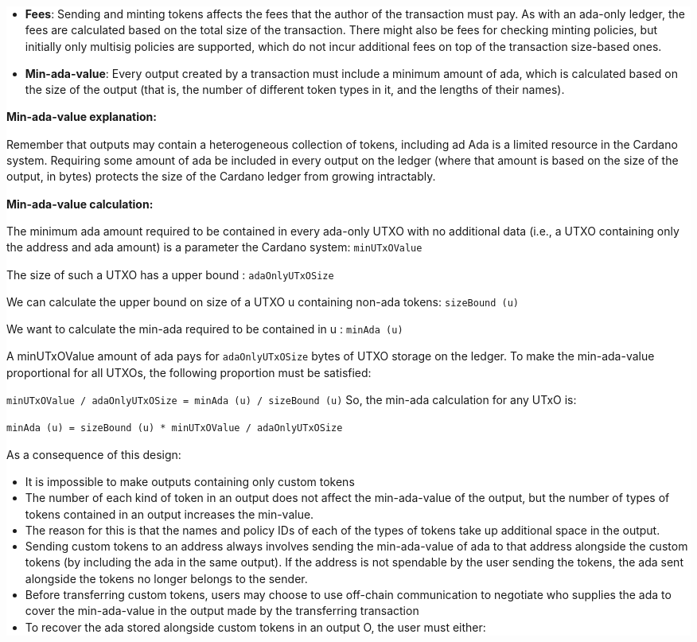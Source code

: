 - **Fees**: Sending and minting tokens affects the fees that the author of
the transaction must pay. As with an ada-only ledger, the fees are
calculated based on the total size of the transaction. There might also
be fees for checking minting policies, but initially only multisig
policies are supported, which do not incur additional fees on top of the
transaction size-based ones.

- **Min-ada-value**: Every output created by a transaction must include a
minimum amount of ada, which is calculated based on the size of the
output (that is, the number of different token types in it, and the
lengths of their names).

**Min-ada-value explanation:**

Remember that outputs may contain a heterogeneous collection of tokens,
including ad Ada is a limited resource in the Cardano system. Requiring
some amount of ada be included in every output on the ledger (where that
amount is based on the size of the output, in bytes) protects the size
of the Cardano ledger from growing intractably.

**Min-ada-value calculation:**

The minimum ada amount required to be contained in every ada-only UTXO
with no additional data (i.e., a UTXO containing only the address and ada
amount) is a parameter the Cardano system: `minUTxOValue`

The size of such a UTXO has a upper bound : `adaOnlyUTxOSize`

We can calculate the upper bound on size of a UTXO u containing non-ada
tokens: `sizeBound (u)`

We want to calculate the min-ada required to be contained in u :
`minAda (u)`

A minUTxOValue amount of ada pays for `adaOnlyUTxOSize` bytes of UTXO
storage on the ledger. To make the min-ada-value proportional for all
UTXOs, the following proportion must be satisfied:

`minUTxOValue / adaOnlyUTxOSize = minAda (u) / sizeBound (u)`
So, the min-ada calculation for any UTxO is:

`minAda (u) = sizeBound (u) * minUTxOValue / adaOnlyUTxOSize`

As a consequence of this design:

- It is impossible to make outputs containing only custom tokens
- The number of each kind of token in an output does not affect the min-ada-value of the output, but the number of types of tokens
contained in an output increases the min-value.
- The reason for this is that the names and policy IDs of each of the types of tokens take up additional space in the output.
- Sending custom tokens to an address always involves sending the min-ada-value of ada to that address alongside the custom tokens (by
including the ada in the same output). If the address is not spendable by the user sending the tokens, the ada sent alongside the 
tokens no longer belongs to the sender.
- Before transferring custom tokens, users may choose to use off-chain communication to negotiate who supplies the ada to cover the 
min-ada-value in the output made by the transferring transaction
- To recover the ada stored alongside custom tokens in an output O, the user must either:
